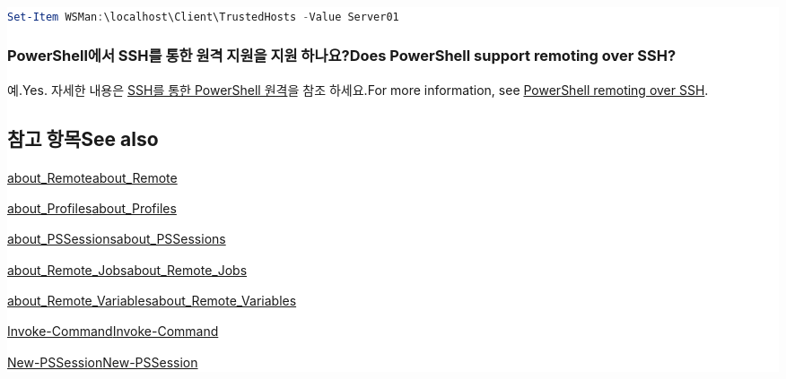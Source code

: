 ```powershell
Set-Item WSMan:\localhost\Client\TrustedHosts -Value Server01
```

### <a name="does-powershell-support-remoting-over-ssh"></a><span data-ttu-id="5c430-288">PowerShell에서 SSH를 통한 원격 지원을 지원 하나요?</span><span class="sxs-lookup"><span data-stu-id="5c430-288">Does PowerShell support remoting over SSH?</span></span>

<span data-ttu-id="5c430-289">예.</span><span class="sxs-lookup"><span data-stu-id="5c430-289">Yes.</span></span> <span data-ttu-id="5c430-290">자세한 내용은 [SSH를 통한 PowerShell 원격](/powershell/scripting/learn/remoting/ssh-remoting-in-powershell-core)을 참조 하세요.</span><span class="sxs-lookup"><span data-stu-id="5c430-290">For more information, see [PowerShell remoting over SSH](/powershell/scripting/learn/remoting/ssh-remoting-in-powershell-core).</span></span>

## <a name="see-also"></a><span data-ttu-id="5c430-291">참고 항목</span><span class="sxs-lookup"><span data-stu-id="5c430-291">See also</span></span>

[<span data-ttu-id="5c430-292">about_Remote</span><span class="sxs-lookup"><span data-stu-id="5c430-292">about_Remote</span></span>](about_Remote.md)

[<span data-ttu-id="5c430-293">about_Profiles</span><span class="sxs-lookup"><span data-stu-id="5c430-293">about_Profiles</span></span>](about_Profiles.md)

[<span data-ttu-id="5c430-294">about_PSSessions</span><span class="sxs-lookup"><span data-stu-id="5c430-294">about_PSSessions</span></span>](about_PSSessions.md)

[<span data-ttu-id="5c430-295">about_Remote_Jobs</span><span class="sxs-lookup"><span data-stu-id="5c430-295">about_Remote_Jobs</span></span>](about_Remote_Jobs.md)

[<span data-ttu-id="5c430-296">about_Remote_Variables</span><span class="sxs-lookup"><span data-stu-id="5c430-296">about_Remote_Variables</span></span>](about_Remote_Variables.md)

[<span data-ttu-id="5c430-297">Invoke-Command</span><span class="sxs-lookup"><span data-stu-id="5c430-297">Invoke-Command</span></span>](xref:Microsoft.PowerShell.Core.Invoke-Command)

[<span data-ttu-id="5c430-298">New-PSSession</span><span class="sxs-lookup"><span data-stu-id="5c430-298">New-PSSession</span></span>](xref:Microsoft.PowerShell.Core.New-PSSession)
